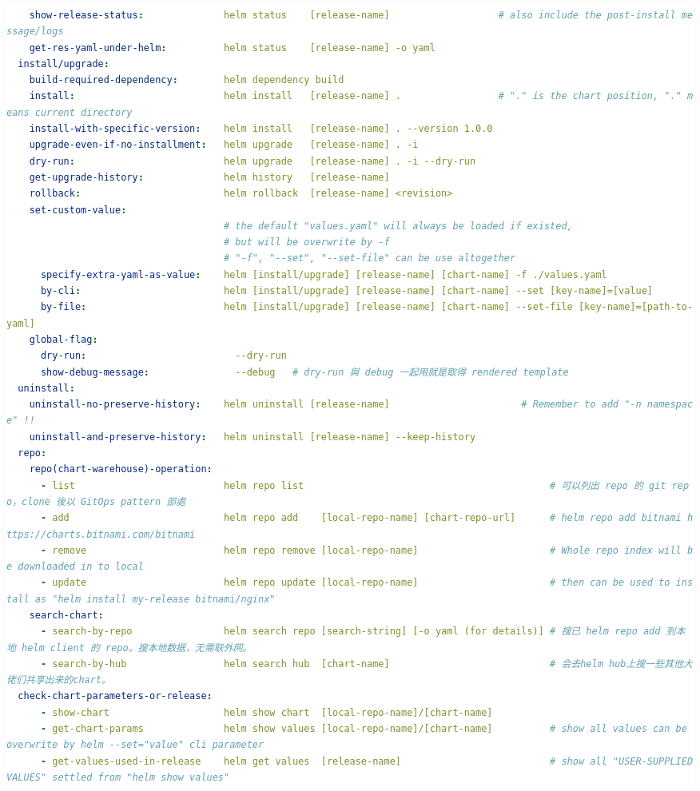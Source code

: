 ```yaml
    show-release-status:              helm status    [release-name]                   # also include the post-install message/logs
    get-res-yaml-under-helm:          helm status    [release-name] -o yaml
  install/upgrade:
    build-required-dependency:        helm dependency build
    install:                          helm install   [release-name] .                 # "." is the chart position, "." means current directory
    install-with-specific-version:    helm install   [release-name] . --version 1.0.0
    upgrade-even-if-no-installment:   helm upgrade   [release-name] . -i
    dry-run:                          helm upgrade   [release-name] . -i --dry-run
    get-upgrade-history:              helm history   [release-name]
    rollback:                         helm rollback  [release-name] <revision>
    set-custom-value:
                                      # the default "values.yaml" will always be loaded if existed,
                                      # but will be overwrite by -f
                                      # "-f", "--set", "--set-file" can be use altogether
      specify-extra-yaml-as-value:    helm [install/upgrade] [release-name] [chart-name] -f ./values.yaml
      by-cli:                         helm [install/upgrade] [release-name] [chart-name] --set [key-name]=[value]             
      by-file:                        helm [install/upgrade] [release-name] [chart-name] --set-file [key-name]=[path-to-yaml]
    global-flag:
      dry-run:                          --dry-run
      show-debug-message:               --debug   # dry-run 與 debug 一起用就是取得 rendered template
  uninstall:
    uninstall-no-preserve-history:    helm uninstall [release-name]                       # Remember to add "-n namespace" !!
    uninstall-and-preserve-history:   helm uninstall [release-name] --keep-history
  repo:
    repo(chart-warehouse)-operation:
      - list                          helm repo list                                           # 可以列出 repo 的 git repo，clone 後以 GitOps pattern 部處
      - add                           helm repo add    [local-repo-name] [chart-repo-url]      # helm repo add bitnami https://charts.bitnami.com/bitnami
      - remove                        helm repo remove [local-repo-name]                       # Whole repo index will be downloaded in to local
      - update                        helm repo update [local-repo-name]                       # then can be used to install as "helm install my-release bitnami/nginx"
    search-chart:                    
      - search-by-repo                helm search repo [search-string] [-o yaml (for details)] # 搜已 helm repo add 到本地 helm client 的 repo。搜本地数据，无需联外网。
      - search-by-hub                 helm search hub  [chart-name]                            # 会去helm hub上搜一些其他大佬们共享出来的chart。
  check-chart-parameters-or-release:
      - show-chart                    helm show chart  [local-repo-name]/[chart-name]
      - get-chart-params              helm show values [local-repo-name]/[chart-name]          # show all values can be overwrite by helm --set="value" cli parameter
      - get-values-used-in-release    helm get values  [release-name]                          # show all "USER-SUPPLIED VALUES" settled from "helm show values"
```
